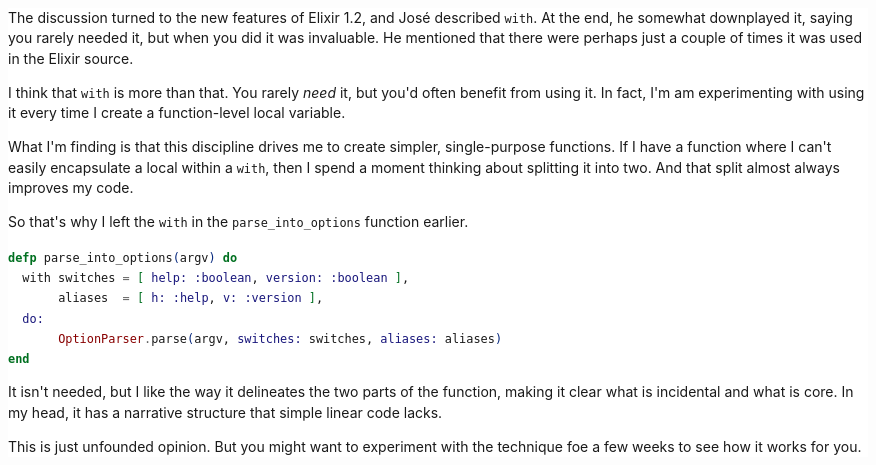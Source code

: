 The discussion turned to the new features of Elixir 1.2, and José
described `with`. At the end, he somewhat downplayed it, saying you
rarely needed it, but when you did it was invaluable. He mentioned
that there were perhaps just a couple of times it was used in the
Elixir source.

I think that `with` is more than that. You rarely _need_ it, but you'd
often benefit from using it. In fact, I'm am experimenting with using
it every time I create a function-level local variable.

What I'm finding is that this discipline drives me to create simpler,
single-purpose functions. If I have a function where I can't easily
encapsulate a local within a `with`, then I spend a moment thinking
about splitting it into two. And that split almost always improves my
code.

So that's why I left the `with` in the `parse_into_options` function
earlier.

``` elixir
defp parse_into_options(argv) do
  with switches = [ help: :boolean, version: :boolean ],
       aliases  = [ h: :help, v: :version ],
  do:
       OptionParser.parse(argv, switches: switches, aliases: aliases)
end
```

It isn't needed, but I like the way it delineates the two parts of the
function, making it clear what is incidental and what is core. In my
head, it has a narrative structure that simple linear code lacks.

This is just unfounded opinion. But you might want to experiment with
the technique foe a few weeks to see how it works for you.

